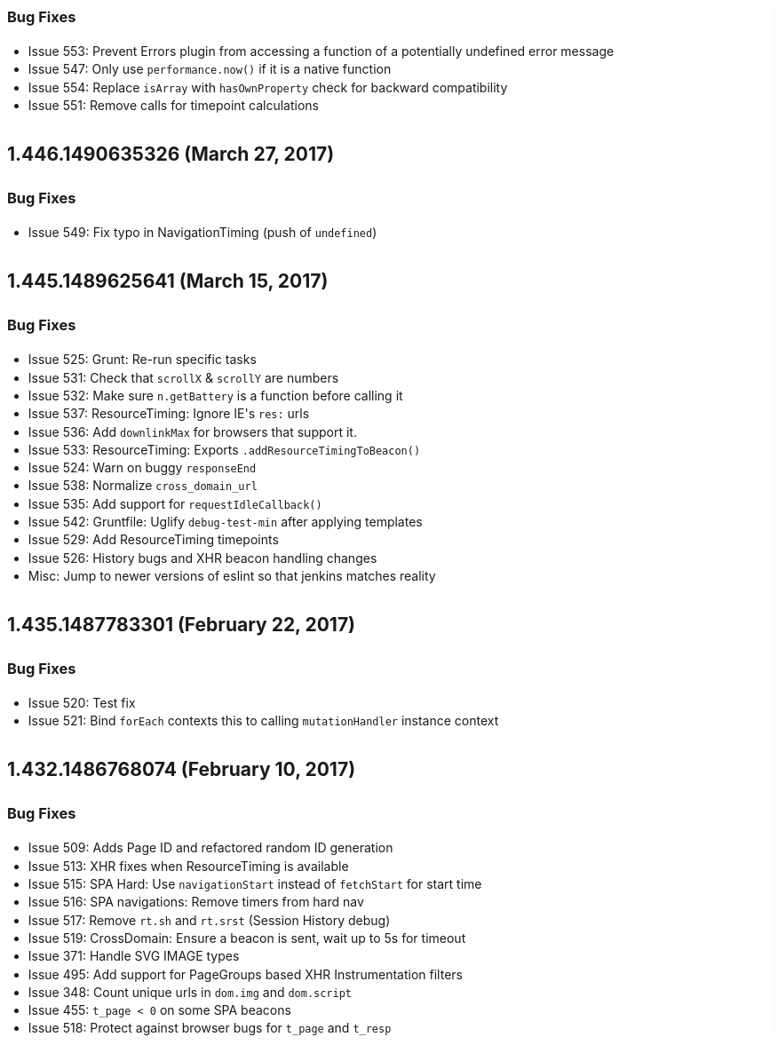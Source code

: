 ### Bug Fixes

* Issue 553: Prevent Errors plugin from accessing a function of a potentially undefined error message
* Issue 547: Only use `performance.now()` if it is a native function
* Issue 554: Replace `isArray` with `hasOwnProperty` check for backward compatibility
* Issue 551: Remove calls for timepoint calculations

## 1.446.1490635326 (March 27, 2017)

### Bug Fixes

* Issue 549: Fix typo in NavigationTiming (push of `undefined`)

## 1.445.1489625641 (March 15, 2017)

### Bug Fixes

* Issue 525: Grunt: Re-run specific tasks
* Issue 531: Check that `scrollX` & `scrollY` are numbers
* Issue 532: Make sure `n.getBattery` is a function before calling it
* Issue 537: ResourceTiming: Ignore IE's `res:` urls
* Issue 536: Add `downlinkMax` for browsers that support it.
* Issue 533: ResourceTiming: Exports `.addResourceTimingToBeacon()`
* Issue 524: Warn on buggy `responseEnd`
* Issue 538: Normalize `cross_domain_url`
* Issue 535: Add support for `requestIdleCallback()`
* Issue 542: Gruntfile: Uglify `debug-test-min` after applying templates
* Issue 529: Add ResourceTiming timepoints
* Issue 526: History bugs and XHR beacon handling changes
* Misc: Jump to newer versions of eslint so that jenkins matches reality

## 1.435.1487783301 (February 22, 2017)

### Bug Fixes

* Issue 520: Test fix
* Issue 521: Bind `forEach` contexts this to calling `mutationHandler` instance context

## 1.432.1486768074 (February 10, 2017)

### Bug Fixes

* Issue 509: Adds Page ID and refactored random ID generation
* Issue 513: XHR fixes when ResourceTiming is available
* Issue 515: SPA Hard: Use `navigationStart` instead of `fetchStart` for start time
* Issue 516: SPA navigations: Remove timers from hard nav
* Issue 517: Remove `rt.sh` and `rt.srst` (Session History debug)
* Issue 519: CrossDomain: Ensure a beacon is sent, wait up to 5s for timeout
* Issue 371: Handle SVG IMAGE types
* Issue 495: Add support for PageGroups based XHR Instrumentation filters
* Issue 348: Count unique urls in `dom.img` and `dom.script`
* Issue 455: `t_page < 0` on some SPA beacons
* Issue 518: Protect against browser bugs for `t_page` and `t_resp`
